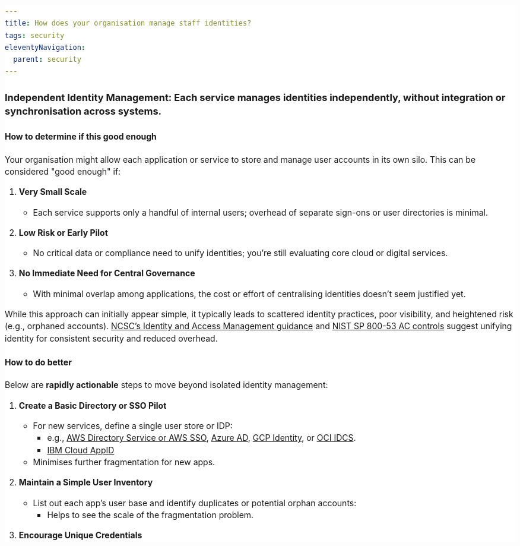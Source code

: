 ```yaml
---
title: How does your organisation manage staff identities?
tags: security
eleventyNavigation:
  parent: security
---
```


### **Independent Identity Management:** Each service manages identities independently, without integration or synchronisation across systems.

#### **How to determine if this good enough**

Your organisation might allow each application or service to store and manage user accounts in its own silo. This can be considered "good enough" if:

1. **Very Small Scale**

   - Each service supports only a handful of internal users; overhead of separate sign-ons or user directories is minimal.

1. **Low Risk or Early Pilot**

   - No critical data or compliance need to unify identities; you’re still evaluating core cloud or digital services.

1. **No Immediate Need for Central Governance**
   - With minimal overlap among applications, the cost or effort of centralising identities doesn’t seem justified yet.

While this approach can initially appear simple, it typically leads to scattered identity practices, poor visibility, and heightened risk (e.g., orphaned accounts). [NCSC’s Identity and Access Management guidance](https://www.ncsc.gov.uk/) and [NIST SP 800-53 AC controls](https://csrc.nist.gov/) suggest unifying identity for consistent security and reduced overhead.

#### **How to do better**

Below are **rapidly actionable** steps to move beyond isolated identity management:

1. **Create a Basic Directory or SSO Pilot**

   - For new services, define a single user store or IDP:
     - e.g., [AWS Directory Service or AWS SSO](https://aws.amazon.com/directoryservice/), [Azure AD](https://learn.microsoft.com/en-us/azure/active-directory/fundamentals/whatis), [GCP Identity](https://cloud.google.com/identity/docs/overview), or [OCI IDCS](https://www.oracle.com/cloud/free/oci-training/).
     - [IBM Cloud AppID](https://cloud.ibm.com/docs/appid?topic=appid-cd-sso)
   - Minimises further fragmentation for new apps.

1. **Maintain a Simple User Inventory**

   - List out each app’s user base and identify duplicates or potential orphan accounts:
     - Helps to see the scale of the fragmentation problem.

1. **Encourage Unique Credentials**
